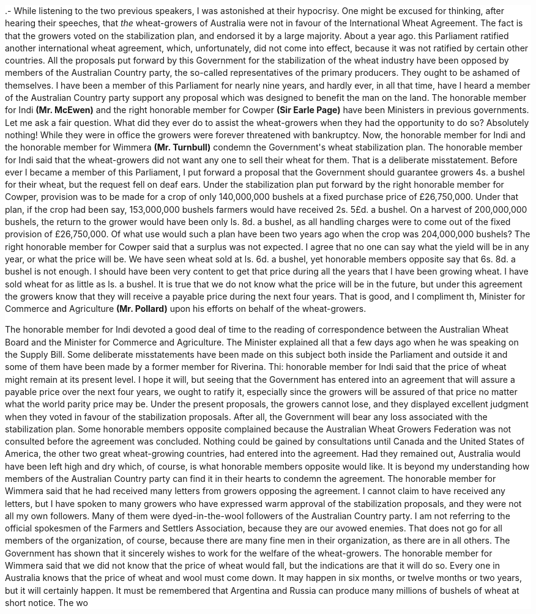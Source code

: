 .- While listening to the two previous speakers, I was astonished at their hypocrisy. One might be excused for thinking, after hearing their speeches, that  *the*  wheat-growers of Australia were not in favour of the International Wheat Agreement. The fact is that the growers voted on the stabilization plan, and endorsed it by a large majority. About a year ago. this Parliament ratified another international wheat agreement, which, unfortunately, did not come into effect, because it was not ratified by certain other countries. All the proposals put forward by this Government for the stabilization of the wheat industry have been opposed by members of the Australian Country party, the so-called representatives of the primary producers. They ought to be ashamed of themselves. I have been a member of this Parliament for nearly nine years, and hardly ever, in all that time, have I heard a member of the Australian Country party support any proposal which was designed to benefit the man on the land. The honorable member for Indi  **(Mr. McEwen)**  and the right honorable member for Cowper  **(Sir Earle Page)**  have been Ministers in previous governments. Let me ask a fair question. What did they ever do to assist the wheat-growers when they had the opportunity to do so? Absolutely nothing! While they were in office the growers were forever threatened with bankruptcy. Now, the honorable member for Indi and the honorable member for Wimmera  **(Mr. Turnbull)**  condemn the Government's wheat stabilization plan. The honorable member for Indi said that the wheat-growers did not want any one to sell their wheat for them. That is a deliberate misstatement. Before ever I became a member of this Parliament, I put forward a proposal that the Government should guarantee growers 4s. a bushel for their wheat, but the request fell on deaf ears. Under the stabilization plan put forward by the right honorable member for Cowper, provision was to be made for a crop of only 140,000,000 bushels at a fixed purchase price of £26,750,000. Under that plan, if the crop had been say, 153,000,000 bushels farmers would have received 2s. 5£d. a bushel. On a harvest of 200,000,000 bushels, the return to the grower would have been only ls. 8d. a bushel, as all handling charges were to come out of the fixed provision of £26,750,000. Of what use would such a plan have been  two years ago when the crop was 204,000,000 bushels? The right honorable member for Cowper said that a surplus was not expected. I agree that no one can say what the yield will be in any year, or what the price will be. We have seen wheat sold at ls. 6d. a bushel, yet honorable members opposite say that 6s. 8d. a bushel is not enough. I should have been very content to get that price during all the years that I have been growing wheat. I have sold wheat for as little as ls. a bushel. It is true that we do not know what the price will be in the future, but under this agreement the growers know that they will receive a payable price during the next four years. That is good, and I compliment th, Minister for Commerce and Agriculture  **(Mr. Pollard)**  upon his efforts on behalf of the wheat-growers. 

The honorable member for Indi devoted a good deal of time to the reading of correspondence between the Australian Wheat Board and the Minister for Commerce and Agriculture. The Minister explained all that  a few days ago when he was speaking on the Supply Bill. Some deliberate misstatements have been made on this subject both inside the Parliament and outside it and some of them have been made by a former member for Riverina. Thi: honorable member for Indi said that the price of wheat might remain at its present level. I hope it will, but seeing that the Government has entered into an agreement that will assure a payable price over the next four years, we ought to ratify it, especially since the growers will be assured of that price no matter what the world parity price may be. Under the present proposals, the growers cannot lose, and they displayed excellent judgment when they voted in favour of the stabilization proposals. After all, the Government will bear any loss associated with the stabilization plan. Some honorable members opposite complained because the Australian Wheat Growers Federation was not consulted before the agreement was concluded. Nothing could be gained by consultations until Canada and the United States of America, the other two great wheat-growing countries, had entered into the agreement. Had they remained out, Australia would have been left high and dry which, of course, is what honorable members opposite would like. It is beyond my understanding how members of the Australian Country party can find it in their hearts  to condemn the agreement. The honorable member for Wimmera said that he had received many letters from growers opposing the agreement. I cannot claim to have received any letters, but I have spoken to many growers who have expressed warm approval of the stabilization proposals, and they were not all my own followers. Many of them were dyed-in-the-wool followers of the Australian Country party. I am not referring to the official spokesmen of the Farmers and Settlers Association, because they are our avowed enemies. That does not go for all members of the organization, of course, because there are many fine men in their organization, as there are in all others. The Government has shown that it sincerely wishes to work for the welfare of the wheat-growers. The honorable member for Wimmera said that we did not know that the price of wheat would fall, but the indications are that it will do so. Every one in Australia knows that the price of wheat and wool must come down. It may happen in six months, or twelve months or two years, but it will certainly happen. It must be remembered that Argentina and Russia can produce many millions of bushels of wheat at short notice. The wo